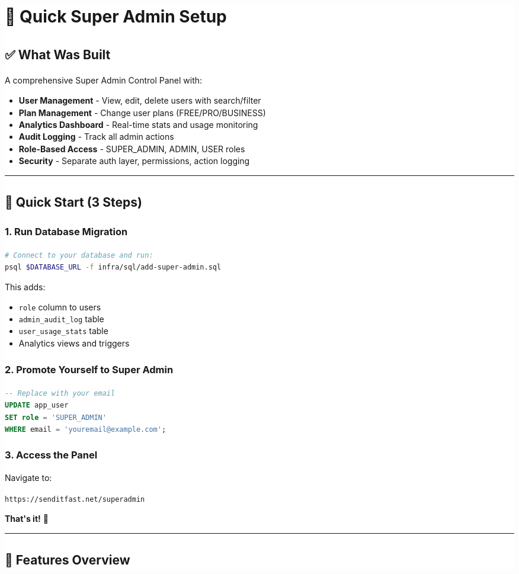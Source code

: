 # 🚀 Quick Super Admin Setup

## ✅ What Was Built

A comprehensive Super Admin Control Panel with:

- **User Management** - View, edit, delete users with search/filter
- **Plan Management** - Change user plans (FREE/PRO/BUSINESS)  
- **Analytics Dashboard** - Real-time stats and usage monitoring
- **Audit Logging** - Track all admin actions
- **Role-Based Access** - SUPER_ADMIN, ADMIN, USER roles
- **Security** - Separate auth layer, permissions, action logging

---

## 🎯 Quick Start (3 Steps)

### 1. Run Database Migration

```bash
# Connect to your database and run:
psql $DATABASE_URL -f infra/sql/add-super-admin.sql
```

This adds:
- `role` column to users
- `admin_audit_log` table
- `user_usage_stats` table  
- Analytics views and triggers

### 2. Promote Yourself to Super Admin

```sql
-- Replace with your email
UPDATE app_user 
SET role = 'SUPER_ADMIN' 
WHERE email = 'youremail@example.com';
```

### 3. Access the Panel

Navigate to:
```
https://senditfast.net/superadmin
```

**That's it!** 🎉

---

## 📱 Features Overview
